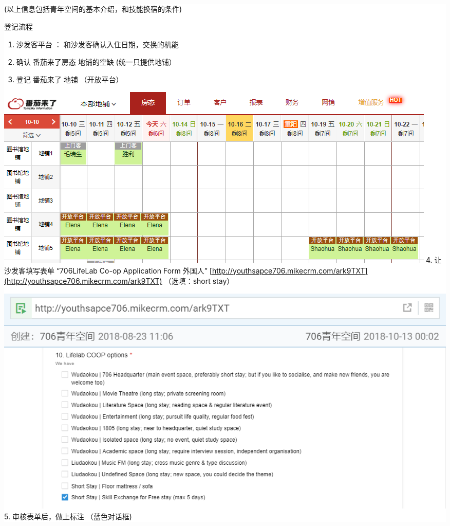 

(以上信息包括青年空间的基本介绍，和技能换宿的条件)



登记流程



1. 沙发客平台 ： 和沙发客确认入住日期，交换的机能

2. 确认 番茄来了房态 地铺的空缺 (统一只提供地铺）

3. 登记 番茄来了 地铺 （开放平台）

![image](assets/3.jpg)
4. 让沙发客填写表单 “706LifeLab Co-op Application Form 外国人” [http://youthsapce706.mikecrm.com/ark9TXT](http://youthsapce706.mikecrm.com/ark9TXT) （选填：short stay）

![image](assets/4.jpg)
5. 审核表单后，做上标注 （蓝色对话框) 
